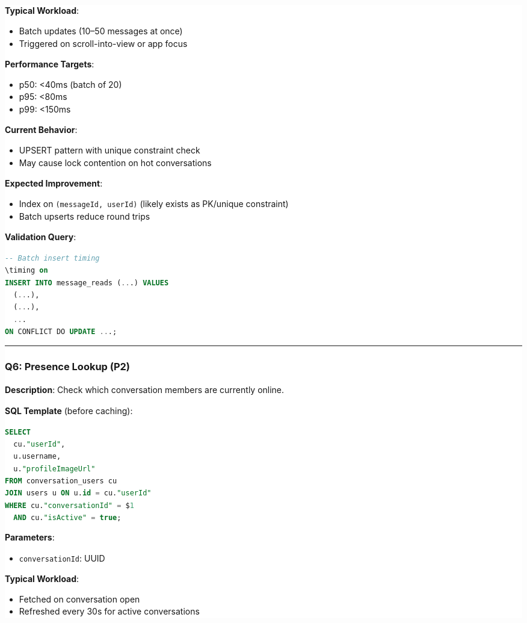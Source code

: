 **Typical Workload**:

- Batch updates (10–50 messages at once)
- Triggered on scroll-into-view or app focus

**Performance Targets**:

- p50: <40ms (batch of 20)
- p95: <80ms
- p99: <150ms

**Current Behavior**:

- UPSERT pattern with unique constraint check
- May cause lock contention on hot conversations

**Expected Improvement**:

- Index on `(messageId, userId)` (likely exists as PK/unique constraint)
- Batch upserts reduce round trips

**Validation Query**:

```sql
-- Batch insert timing
\timing on
INSERT INTO message_reads (...) VALUES
  (...),
  (...),
  ...
ON CONFLICT DO UPDATE ...;
```

---

### Q6: Presence Lookup (P2)

**Description**: Check which conversation members are currently online.

**SQL Template** (before caching):

```sql
SELECT
  cu."userId",
  u.username,
  u."profileImageUrl"
FROM conversation_users cu
JOIN users u ON u.id = cu."userId"
WHERE cu."conversationId" = $1
  AND cu."isActive" = true;
```

**Parameters**:

- `conversationId`: UUID

**Typical Workload**:

- Fetched on conversation open
- Refreshed every 30s for active conversations
